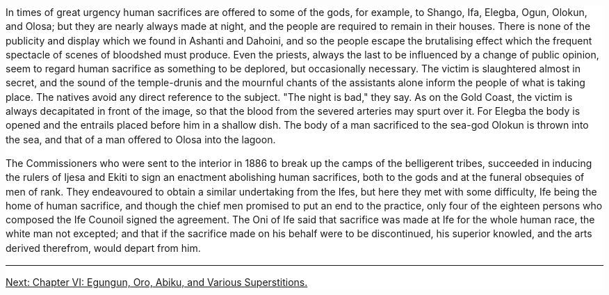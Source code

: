 In times of great urgency human sacrifices are offered to some of the
gods, for example, to Shango, Ifa, Elegba, Ogun, Olokun, and Olosa; but
they are nearly always made at night, and the people are required to
remain in their houses. There is none of the publicity and display which
we found in Ashanti and Dahoini, and so the people escape the
brutalising effect which the frequent spectacle of scenes of bloodshed
must produce. Even the priests, always the last to be influenced by a
change of public opinion, seem to regard human sacrifice as something to
be deplored, but occasionally necessary. The victim is slaughtered
almost in secret, and the sound of the temple-drunis and the mournful
chants of the assistants alone inform the people of what is taking
place. The natives avoid any direct reference to the subject. "The night
is bad," they say. As on the Gold Coast, the victim is always
decapitated in front of the image, so that the blood from the severed
arteries may spurt over it. For Elegba the body is opened and the
entrails placed before him in a shallow dish. The body of a man
sacrificed to the sea-god Olokun is thrown into the sea, and that of a
man offered to Olosa into the lagoon.

The Commissioners who were sent to the interior in 1886 to break up the
camps of the belligerent tribes, succeeded in inducing the rulers of
Ijesa and Ekiti to sign an enactment abolishing human sacrifices, both
to the gods and at the funeral obsequies of men of rank. They
endeavoured to obtain a similar undertaking from the Ifes, but here they
met with some difficulty, Ife being the home of human sacrifice, and
though the chief men promised to put an end to the practice, only four
of the eighteen persons who composed the Ife Counoil signed the
agreement. The Oni of Ife said that sacrifice was made at Ife for the
whole human race, the white man not excepted; and that if the sacrifice
made on his behalf were to be discontinued, his superior knowled, and
the arts derived therefrom, would depart from him.

------------------------------------------------------------------------

[Next: Chapter VI: Egungun, Oro, Abiku, and Various
Superstitions.](yor07)
